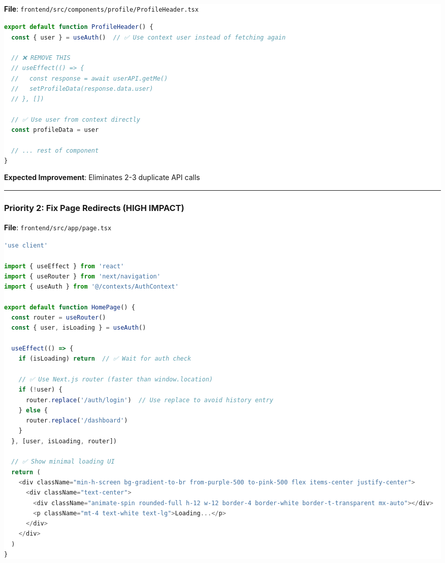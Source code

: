 **File**: `frontend/src/components/profile/ProfileHeader.tsx`

```typescript
export default function ProfileHeader() {
  const { user } = useAuth()  // ✅ Use context user instead of fetching again
  
  // ❌ REMOVE THIS
  // useEffect(() => {
  //   const response = await userAPI.getMe()
  //   setProfileData(response.data.user)
  // }, [])
  
  // ✅ Use user from context directly
  const profileData = user
  
  // ... rest of component
}
```

**Expected Improvement**: Eliminates 2-3 duplicate API calls

---

### **Priority 2: Fix Page Redirects (HIGH IMPACT)**

**File**: `frontend/src/app/page.tsx`

```typescript
'use client'

import { useEffect } from 'react'
import { useRouter } from 'next/navigation'
import { useAuth } from '@/contexts/AuthContext'

export default function HomePage() {
  const router = useRouter()
  const { user, isLoading } = useAuth()

  useEffect(() => {
    if (isLoading) return  // ✅ Wait for auth check
    
    // ✅ Use Next.js router (faster than window.location)
    if (!user) {
      router.replace('/auth/login')  // Use replace to avoid history entry
    } else {
      router.replace('/dashboard')
    }
  }, [user, isLoading, router])

  // ✅ Show minimal loading UI
  return (
    <div className="min-h-screen bg-gradient-to-br from-purple-500 to-pink-500 flex items-center justify-center">
      <div className="text-center">
        <div className="animate-spin rounded-full h-12 w-12 border-4 border-white border-t-transparent mx-auto"></div>
        <p className="mt-4 text-white text-lg">Loading...</p>
      </div>
    </div>
  )
}
```
